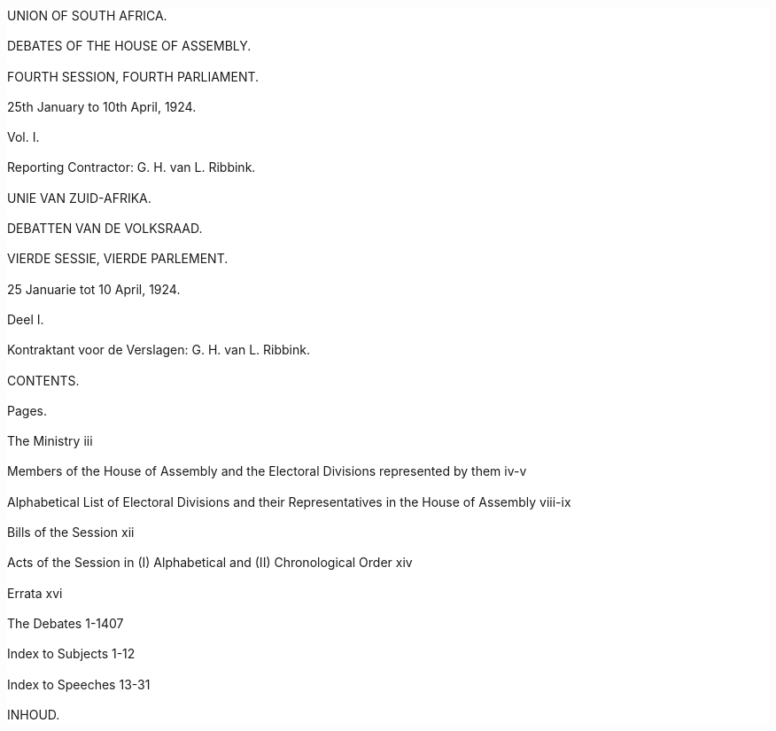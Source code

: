 </meta>

<coverPage>

<p><span class="col_i" refersTo="page_0001"/>UNION OF SOUTH AFRICA.</p>

<p class="heading">DEBATES OF THE HOUSE OF ASSEMBLY.</p>

<p><session value="fourth">FOURTH SESSION</session>, <legislature value="fourth">FOURTH PARLIAMENT.</legislature></p>

<p><date date="1924-01-25">25th January</date> to <date date="1924-04-10">10th April, 1924.</date></p>

<p class="#volume">Vol. I.</p>

<p>Reporting Contractor: G. H. van L. Ribbink.</p>

<p>UNIE VAN ZUID-AFRIKA.</p>

<p class="heading">DEBATTEN VAN DE VOLKSRAAD.</p>

<p><session value="vierde">VIERDE SESSIE</session>, <legislature value="vierde">VIERDE PARLEMENT.</legislature></p>

<p><date date="1924-01-25">25 Januarie</date> tot <date date="1924-04-10">10 April, 1924.</date></p>

<p class="#volume">Deel I.</p>

<p>Kontraktant voor de Verslagen: G. H. van L. Ribbink.</p>

<p class="heading"><span class="col_ii" refersTo="page_0002"/>CONTENTS.</p>

<p>Pages.</p>

<toc>

<tocItem href="#t01" level="1">The Ministry iii</tocItem>

<tocItem href="#t02" level="1">Members of the House of Assembly and the Electoral Divisions represented by them iv-v</tocItem>

<tocItem href="#t03" level="1">Alphabetical List of Electoral Divisions and their Representatives in the House of Assembly viii-ix</tocItem>

<tocItem href="#t04" level="1">Bills of the Session xii</tocItem>

<tocItem href="#t05" level="1">Acts of the Session in (I) Alphabetical and (II) Chronological Order xiv</tocItem>

<tocItem href="#t06" level="1">Errata xvi</tocItem>

<tocItem href="#t07" level="1">The Debates 1-1407</tocItem>

<tocItem href="#t08" level="1">Index to Subjects 1-12</tocItem>

<tocItem href="#t09" level="1">Index to Speeches 13-31</tocItem>

</toc>

<p class="heading">INHOUD.</p>

<toc>
